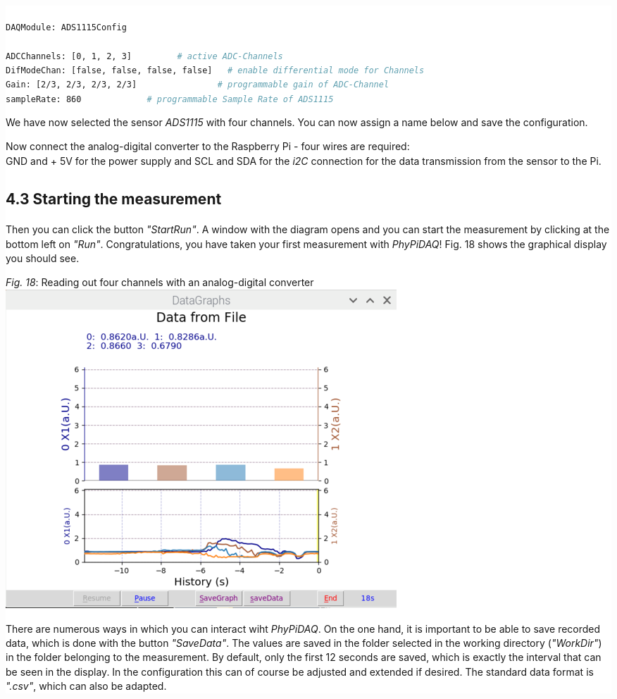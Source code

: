 ```bash

DAQModule: ADS1115Config  

ADCChannels: [0, 1, 2, 3]         # active ADC-Channels
DifModeChan: [false, false, false, false]   # enable differential mode for Channels
Gain: [2/3, 2/3, 2/3, 2/3]                # programmable gain of ADC-Channel
sampleRate: 860             # programmable Sample Rate of ADS1115
```

We have now selected the sensor *ADS1115* with four channels. You can now assign 
a name below and save the configuration.

Now connect the analog-digital converter to the Raspberry Pi - four wires are required:  
GND and + 5V for the power supply and SCL and SDA for the *i2C* connection for the data 
transmission from the sensor to the Pi.

<a name="messungstarten"></a>
## 4.3 Starting the measurement

Then you can click the button *"StartRun"*. A window with the diagram opens and
you can start the measurement by clicking at the bottom left on *"Run"*.
Congratulations, you have taken your first measurement with *PhyPiDAQ*! 
Fig. 18 shows the graphical display you should see.

*Fig. 18*: Reading out four channels with an analog-digital converter  
                    ![Figure 18](images/bedienung_6.png)  


There are numerous ways in which you can interact wiht *PhyPiDAQ*. On the one hand, it 
is important to be able to save recorded data, which is done with the button *"SaveData"*. 
The values are saved in the folder selected in the working directory (*"WorkDir"*) in the 
folder belonging to the measurement. By default, only the first 12 seconds are saved, which 
is exactly the interval that can be seen in the display. In the configuration this can of 
course be adjusted and extended if desired. The standard data format is *".csv"*, which can 
also be adapted.

